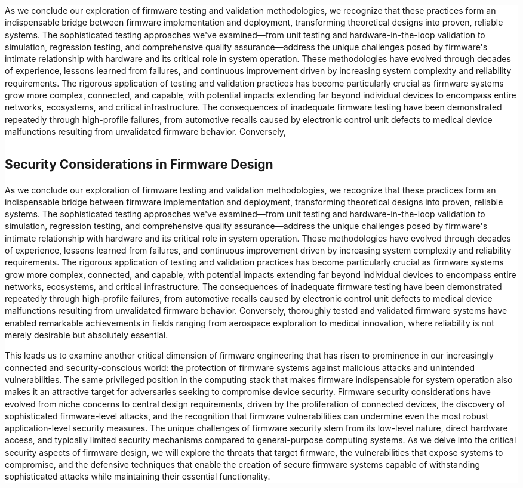 As we conclude our exploration of firmware testing and validation methodologies, we recognize that these practices form an indispensable bridge between firmware implementation and deployment, transforming theoretical designs into proven, reliable systems. The sophisticated testing approaches we've examined—from unit testing and hardware-in-the-loop validation to simulation, regression testing, and comprehensive quality assurance—address the unique challenges posed by firmware's intimate relationship with hardware and its critical role in system operation. These methodologies have evolved through decades of experience, lessons learned from failures, and continuous improvement driven by increasing system complexity and reliability requirements. The rigorous application of testing and validation practices has become particularly crucial as firmware systems grow more complex, connected, and capable, with potential impacts extending far beyond individual devices to encompass entire networks, ecosystems, and critical infrastructure. The consequences of inadequate firmware testing have been demonstrated repeatedly through high-profile failures, from automotive recalls caused by electronic control unit defects to medical device malfunctions resulting from unvalidated firmware behavior. Conversely,

## Security Considerations in Firmware Design

<think>As we conclude our exploration of firmware testing and validation methodologies, we recognize that these practices form an indispensable bridge between firmware implementation and deployment, transforming theoretical designs into proven, reliable systems. The sophisticated testing approaches we've examined—from unit testing and hardware-in-the-loop validation to simulation, regression testing, and comprehensive quality assurance—address the unique challenges posed by firmware's intimate relationship with hardware and its critical role in system operation. These methodologies have evolved through decades of experience, lessons learned from failures, and continuous improvement driven by increasing system complexity and reliability requirements. The rigorous application of testing and validation practices has become particularly crucial as firmware systems grow more complex, connected, and capable, with potential impacts extending far beyond individual devices to encompass entire networks, ecosystems, and critical infrastructure. The consequences of inadequate firmware testing have been demonstrated repeatedly through high-profile failures, from automotive recalls caused by electronic control unit defects to medical device malfunctions resulting from unvalidated firmware behavior. Conversely, thoroughly tested and validated firmware systems have enabled remarkable achievements in fields ranging from aerospace exploration to medical innovation, where reliability is not merely desirable but absolutely essential.

This leads us to examine another critical dimension of firmware engineering that has risen to prominence in our increasingly connected and security-conscious world: the protection of firmware systems against malicious attacks and unintended vulnerabilities. The same privileged position in the computing stack that makes firmware indispensable for system operation also makes it an attractive target for adversaries seeking to compromise device security. Firmware security considerations have evolved from niche concerns to central design requirements, driven by the proliferation of connected devices, the discovery of sophisticated firmware-level attacks, and the recognition that firmware vulnerabilities can undermine even the most robust application-level security measures. The unique challenges of firmware security stem from its low-level nature, direct hardware access, and typically limited security mechanisms compared to general-purpose computing systems. As we delve into the critical security aspects of firmware design, we will explore the threats that target firmware, the vulnerabilities that expose systems to compromise, and the defensive techniques that enable the creation of secure firmware systems capable of withstanding sophisticated attacks while maintaining their essential functionality.
